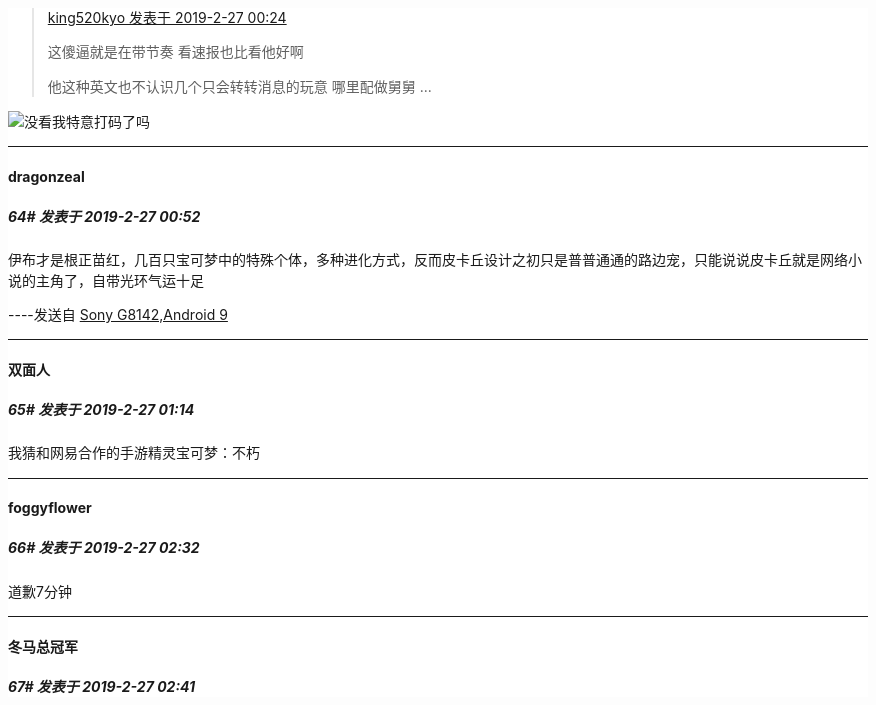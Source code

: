 

<blockquote><a href="httphttps://bbs.saraba1st.com/2b/forum.php?mod=redirect&amp;goto=findpost&amp;pid=42735132&amp;ptid=1813626" target="_blank">king520kyo 发表于 2019-2-27 00:24</a>

这傻逼就是在带节奏 看速报也比看他好啊

他这种英文也不认识几个只会转转消息的玩意 哪里配做舅舅 ...</blockquote>
<img src="https://static.saraba1st.com/image/smiley/face2017/030.png" referrerpolicy="no-referrer">没看我特意打码了吗







-----

####  dragonzeal  
##### 64#       发表于 2019-2-27 00:52




伊布才是根正苗红，几百只宝可梦中的特殊个体，多种进化方式，反而皮卡丘设计之初只是普普通通的路边宠，只能说说皮卡丘就是网络小说的主角了，自带光环气运十足


----发送自 [Sony G8142,Android 9](http://stage1.5j4m.com/?1.33)







-----

####  双面人  
##### 65#       发表于 2019-2-27 01:14




我猜和网易合作的手游精灵宝可梦：不朽







-----

####  foggyflower  
##### 66#       发表于 2019-2-27 02:32




道歉7分钟







-----

####  冬马总冠军  
##### 67#       发表于 2019-2-27 02:41

